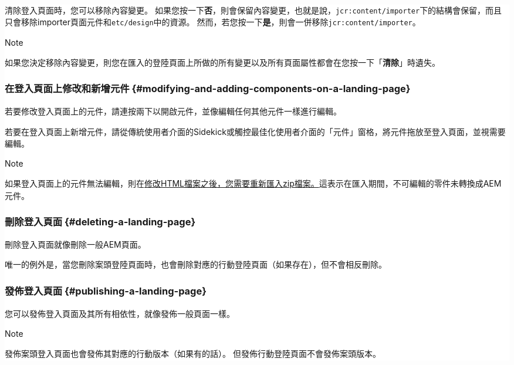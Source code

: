 清除登入頁面時，您可以移除內容變更。 如果您按一下&#x200B;**否**，則會保留內容變更，也就是說，`jcr:content/importer`下的結構會保留，而且只會移除importer頁面元件和`etc/design`中的資源。 然而，若您按一下&#x200B;**是**，則會一併移除`jcr:content/importer`。

>[!NOTE]
>
>如果您決定移除內容變更，則您在匯入的登陸頁面上所做的所有變更以及所有頁面屬性都會在您按一下「**清除**」時遺失。

### 在登入頁面上修改和新增元件 {#modifying-and-adding-components-on-a-landing-page}

若要修改登入頁面上的元件，請連按兩下以開啟元件，並像編輯任何其他元件一樣進行編輯。

若要在登入頁面上新增元件，請從傳統使用者介面的Sidekick或觸控最佳化使用者介面的「元件」窗格，將元件拖放至登入頁面，並視需要編輯。

>[!NOTE]
>
>如果登入頁面上的元件無法編輯，則在[修改HTML檔案之後，您需要重新匯入zip檔案。](/help/sites-administering/extending-the-design-importer-for-landingpages.md)這表示在匯入期間，不可編輯的零件未轉換成AEM元件。

### 刪除登入頁面 {#deleting-a-landing-page}

刪除登入頁面就像刪除一般AEM頁面。

唯一的例外是，當您刪除案頭登陸頁面時，也會刪除對應的行動登陸頁面（如果存在），但不會相反刪除。

### 發佈登入頁面 {#publishing-a-landing-page}

您可以發佈登入頁面及其所有相依性，就像發佈一般頁面一樣。

>[!NOTE]
>
>發佈案頭登入頁面也會發佈其對應的行動版本（如果有的話）。 但發佈行動登陸頁面不會發佈案頭版本。
